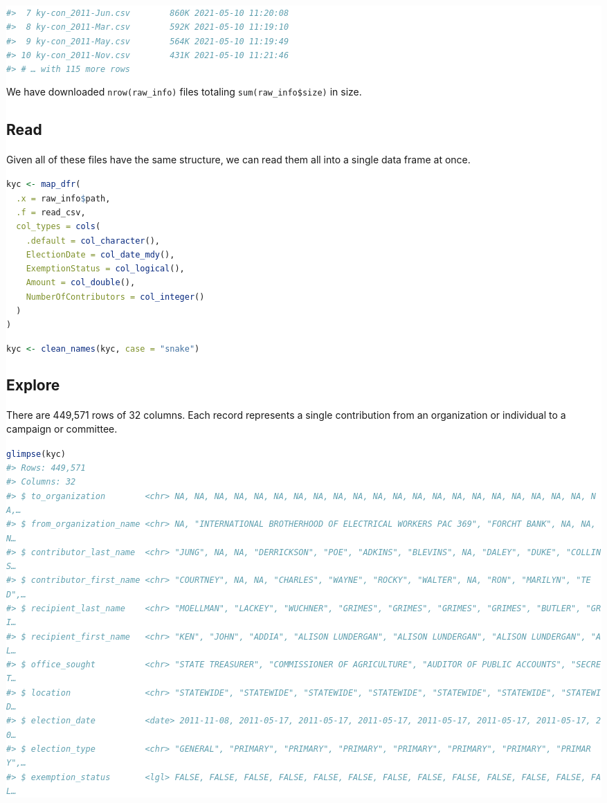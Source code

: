``` r
#>  7 ky-con_2011-Jun.csv        860K 2021-05-10 11:20:08
#>  8 ky-con_2011-Mar.csv        592K 2021-05-10 11:19:10
#>  9 ky-con_2011-May.csv        564K 2021-05-10 11:19:49
#> 10 ky-con_2011-Nov.csv        431K 2021-05-10 11:21:46
#> # … with 115 more rows
```

We have downloaded `nrow(raw_info)` files totaling `sum(raw_info$size)`
in size.

## Read

Given all of these files have the same structure, we can read them all
into a single data frame at once.

``` r
kyc <- map_dfr(
  .x = raw_info$path,
  .f = read_csv,
  col_types = cols(
    .default = col_character(),
    ElectionDate = col_date_mdy(),
    ExemptionStatus = col_logical(),
    Amount = col_double(),
    NumberOfContributors = col_integer()
  )
)
```

``` r
kyc <- clean_names(kyc, case = "snake")
```

## Explore

There are 449,571 rows of 32 columns. Each record represents a single
contribution from an organization or individual to a campaign or
committee.

``` r
glimpse(kyc)
#> Rows: 449,571
#> Columns: 32
#> $ to_organization        <chr> NA, NA, NA, NA, NA, NA, NA, NA, NA, NA, NA, NA, NA, NA, NA, NA, NA, NA, NA, NA, NA, NA,…
#> $ from_organization_name <chr> NA, "INTERNATIONAL BROTHERHOOD OF ELECTRICAL WORKERS PAC 369", "FORCHT BANK", NA, NA, N…
#> $ contributor_last_name  <chr> "JUNG", NA, NA, "DERRICKSON", "POE", "ADKINS", "BLEVINS", NA, "DALEY", "DUKE", "COLLINS…
#> $ contributor_first_name <chr> "COURTNEY", NA, NA, "CHARLES", "WAYNE", "ROCKY", "WALTER", NA, "RON", "MARILYN", "TED",…
#> $ recipient_last_name    <chr> "MOELLMAN", "LACKEY", "WUCHNER", "GRIMES", "GRIMES", "GRIMES", "GRIMES", "BUTLER", "GRI…
#> $ recipient_first_name   <chr> "KEN", "JOHN", "ADDIA", "ALISON LUNDERGAN", "ALISON LUNDERGAN", "ALISON LUNDERGAN", "AL…
#> $ office_sought          <chr> "STATE TREASURER", "COMMISSIONER OF AGRICULTURE", "AUDITOR OF PUBLIC ACCOUNTS", "SECRET…
#> $ location               <chr> "STATEWIDE", "STATEWIDE", "STATEWIDE", "STATEWIDE", "STATEWIDE", "STATEWIDE", "STATEWID…
#> $ election_date          <date> 2011-11-08, 2011-05-17, 2011-05-17, 2011-05-17, 2011-05-17, 2011-05-17, 2011-05-17, 20…
#> $ election_type          <chr> "GENERAL", "PRIMARY", "PRIMARY", "PRIMARY", "PRIMARY", "PRIMARY", "PRIMARY", "PRIMARY",…
#> $ exemption_status       <lgl> FALSE, FALSE, FALSE, FALSE, FALSE, FALSE, FALSE, FALSE, FALSE, FALSE, FALSE, FALSE, FAL…
```